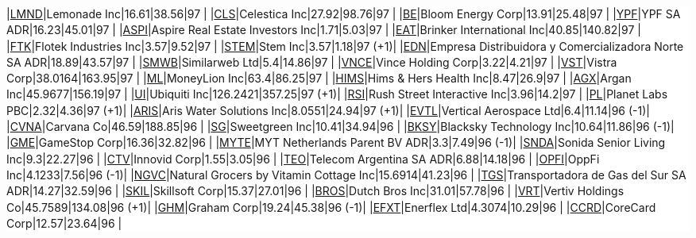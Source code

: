 |[LMND](https://finance.yahoo.com/quote/LMND/)|Lemonade Inc|16.61|38.56|97 |
|[CLS](https://finance.yahoo.com/quote/CLS/)|Celestica Inc|27.92|98.76|97 |
|[BE](https://finance.yahoo.com/quote/BE/)|Bloom Energy Corp|13.91|25.48|97 |
|[YPF](https://finance.yahoo.com/quote/YPF/)|YPF SA ADR|16.23|45.01|97 |
|[ASPI](https://finance.yahoo.com/quote/ASPI/)|Aspire Real Estate Investors Inc|1.71|5.03|97 |
|[EAT](https://finance.yahoo.com/quote/EAT/)|Brinker International Inc|40.85|140.82|97 |
|[FTK](https://finance.yahoo.com/quote/FTK/)|Flotek Industries Inc|3.57|9.52|97 |
|[STEM](https://finance.yahoo.com/quote/STEM/)|Stem Inc|3.57|1.18|97 (+1)|
|[EDN](https://finance.yahoo.com/quote/EDN/)|Empresa Distribuidora y Comercializadora Norte SA ADR|18.89|43.57|97 |
|[SMWB](https://finance.yahoo.com/quote/SMWB/)|Similarweb Ltd|5.4|14.86|97 |
|[VNCE](https://finance.yahoo.com/quote/VNCE/)|Vince Holding Corp|3.22|4.21|97 |
|[VST](https://finance.yahoo.com/quote/VST/)|Vistra Corp|38.0164|163.95|97 |
|[ML](https://finance.yahoo.com/quote/ML/)|MoneyLion Inc|63.4|86.25|97 |
|[HIMS](https://finance.yahoo.com/quote/HIMS/)|Hims & Hers Health Inc|8.47|26.9|97 |
|[AGX](https://finance.yahoo.com/quote/AGX/)|Argan Inc|45.9677|156.19|97 |
|[UI](https://finance.yahoo.com/quote/UI/)|Ubiquiti Inc|126.2421|357.25|97 (+1)|
|[RSI](https://finance.yahoo.com/quote/RSI/)|Rush Street Interactive Inc|3.96|14.2|97 |
|[PL](https://finance.yahoo.com/quote/PL/)|Planet Labs PBC|2.32|4.36|97 (+1)|
|[ARIS](https://finance.yahoo.com/quote/ARIS/)|Aris Water Solutions Inc|8.0551|24.94|97 (+1)|
|[EVTL](https://finance.yahoo.com/quote/EVTL/)|Vertical Aerospace Ltd|6.4|11.14|96 (-1)|
|[CVNA](https://finance.yahoo.com/quote/CVNA/)|Carvana Co|46.59|188.85|96 |
|[SG](https://finance.yahoo.com/quote/SG/)|Sweetgreen Inc|10.41|34.94|96 |
|[BKSY](https://finance.yahoo.com/quote/BKSY/)|Blacksky Technology Inc|10.64|11.86|96 (-1)|
|[GME](https://finance.yahoo.com/quote/GME/)|GameStop Corp|16.36|32.82|96 |
|[MYTE](https://finance.yahoo.com/quote/MYTE/)|MYT Netherlands Parent BV ADR|3.3|7.49|96 (-1)|
|[SNDA](https://finance.yahoo.com/quote/SNDA/)|Sonida Senior Living Inc|9.3|22.27|96 |
|[CTV](https://finance.yahoo.com/quote/CTV/)|Innovid Corp|1.55|3.05|96 |
|[TEO](https://finance.yahoo.com/quote/TEO/)|Telecom Argentina SA ADR|6.88|14.18|96 |
|[OPFI](https://finance.yahoo.com/quote/OPFI/)|OppFi Inc|4.1233|7.56|96 (-1)|
|[NGVC](https://finance.yahoo.com/quote/NGVC/)|Natural Grocers by Vitamin Cottage Inc|15.6914|41.23|96 |
|[TGS](https://finance.yahoo.com/quote/TGS/)|Transportadora de Gas del Sur SA ADR|14.27|32.59|96 |
|[SKIL](https://finance.yahoo.com/quote/SKIL/)|Skillsoft Corp|15.37|27.01|96 |
|[BROS](https://finance.yahoo.com/quote/BROS/)|Dutch Bros Inc|31.01|57.78|96 |
|[VRT](https://finance.yahoo.com/quote/VRT/)|Vertiv Holdings Co|45.7589|134.08|96 (+1)|
|[GHM](https://finance.yahoo.com/quote/GHM/)|Graham Corp|19.24|45.38|96 (-1)|
|[EFXT](https://finance.yahoo.com/quote/EFXT/)|Enerflex Ltd|4.3074|10.29|96 |
|[CCRD](https://finance.yahoo.com/quote/CCRD/)|CoreCard Corp|12.57|23.64|96 |
